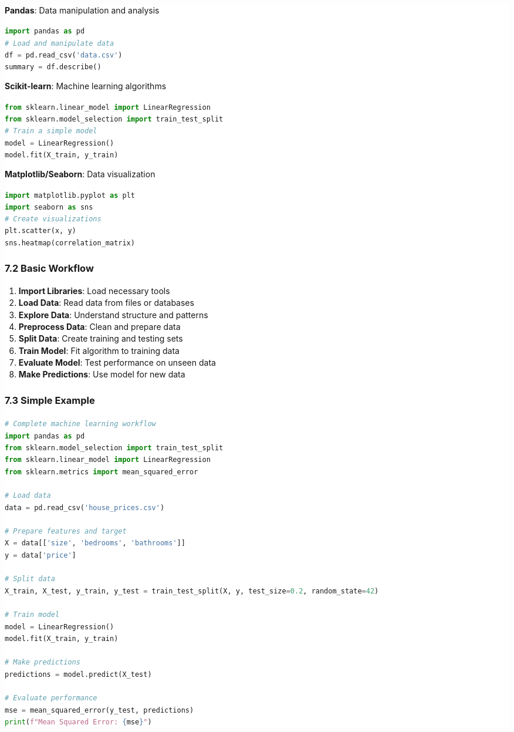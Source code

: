 **Pandas**: Data manipulation and analysis
```python
import pandas as pd
# Load and manipulate data
df = pd.read_csv('data.csv')
summary = df.describe()
```

**Scikit-learn**: Machine learning algorithms
```python
from sklearn.linear_model import LinearRegression
from sklearn.model_selection import train_test_split
# Train a simple model
model = LinearRegression()
model.fit(X_train, y_train)
```

**Matplotlib/Seaborn**: Data visualization
```python
import matplotlib.pyplot as plt
import seaborn as sns
# Create visualizations
plt.scatter(x, y)
sns.heatmap(correlation_matrix)
```

### 7.2 Basic Workflow

1. **Import Libraries**: Load necessary tools
2. **Load Data**: Read data from files or databases
3. **Explore Data**: Understand structure and patterns
4. **Preprocess Data**: Clean and prepare data
5. **Split Data**: Create training and testing sets
6. **Train Model**: Fit algorithm to training data
7. **Evaluate Model**: Test performance on unseen data
8. **Make Predictions**: Use model for new data

### 7.3 Simple Example

```python
# Complete machine learning workflow
import pandas as pd
from sklearn.model_selection import train_test_split
from sklearn.linear_model import LinearRegression
from sklearn.metrics import mean_squared_error

# Load data
data = pd.read_csv('house_prices.csv')

# Prepare features and target
X = data[['size', 'bedrooms', 'bathrooms']]
y = data['price']

# Split data
X_train, X_test, y_train, y_test = train_test_split(X, y, test_size=0.2, random_state=42)

# Train model
model = LinearRegression()
model.fit(X_train, y_train)

# Make predictions
predictions = model.predict(X_test)

# Evaluate performance
mse = mean_squared_error(y_test, predictions)
print(f"Mean Squared Error: {mse}")
```